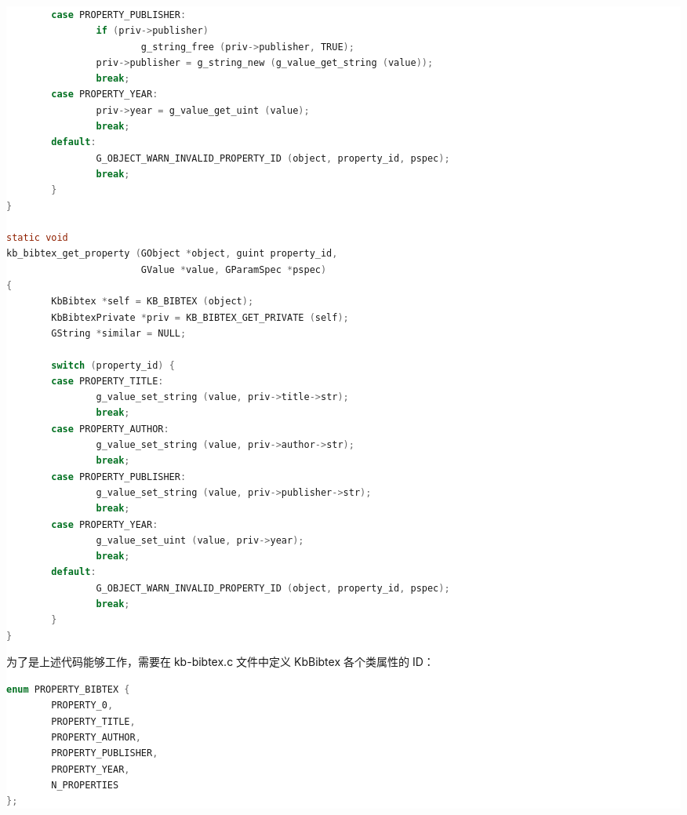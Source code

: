 ``` c
        case PROPERTY_PUBLISHER:
                if (priv->publisher)
                        g_string_free (priv->publisher, TRUE);
                priv->publisher = g_string_new (g_value_get_string (value));
                break;
        case PROPERTY_YEAR:
                priv->year = g_value_get_uint (value);
                break;
        default:
                G_OBJECT_WARN_INVALID_PROPERTY_ID (object, property_id, pspec);
                break;
        }
}
 
static void
kb_bibtex_get_property (GObject *object, guint property_id,
                        GValue *value, GParamSpec *pspec)
{
        KbBibtex *self = KB_BIBTEX (object);
        KbBibtexPrivate *priv = KB_BIBTEX_GET_PRIVATE (self);
        GString *similar = NULL;
          
        switch (property_id) {
        case PROPERTY_TITLE:
                g_value_set_string (value, priv->title->str);
                break;
        case PROPERTY_AUTHOR:
                g_value_set_string (value, priv->author->str);
                break;
        case PROPERTY_PUBLISHER:
                g_value_set_string (value, priv->publisher->str);
                break;
        case PROPERTY_YEAR:
                g_value_set_uint (value, priv->year);
                break;
        default:
                G_OBJECT_WARN_INVALID_PROPERTY_ID (object, property_id, pspec);
                break;
        }
}
```

为了是上述代码能够工作，需要在 kb-bibtex.c 文件中定义 KbBibtex 各个类属性的 ID：

``` c
enum PROPERTY_BIBTEX {
        PROPERTY_0,
        PROPERTY_TITLE,
        PROPERTY_AUTHOR,
        PROPERTY_PUBLISHER,
        PROPERTY_YEAR,
        N_PROPERTIES
};
```
